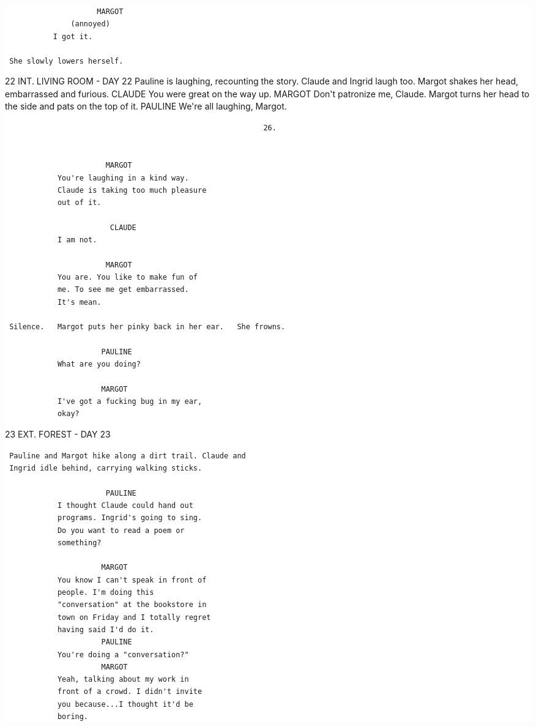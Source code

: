                          MARGOT
                   (annoyed)
               I got it.

     She slowly lowers herself.

22   INT. LIVING ROOM - DAY                                       22
     Pauline is laughing, recounting the story. Claude and Ingrid
     laugh too. Margot shakes her head, embarrassed and furious.
                         CLAUDE
               You were great on the way up.
                         MARGOT
               Don't patronize me, Claude.
     Margot turns her head to the side and pats on the top of it.
                         PAULINE
               We're all laughing, Margot.

                                                               26.


                           MARGOT
                You're laughing in a kind way.
                Claude is taking too much pleasure
                out of it.

                            CLAUDE
                I am not.

                           MARGOT
                You are. You like to make fun of
                me. To see me get embarrassed.
                It's mean.

     Silence.   Margot puts her pinky back in her ear.   She frowns.

                          PAULINE
                What are you doing?

                          MARGOT
                I've got a fucking bug in my ear,
                okay?

23   EXT. FOREST - DAY                                           23

     Pauline and Margot hike along a dirt trail. Claude and
     Ingrid idle behind, carrying walking sticks.

                           PAULINE
                I thought Claude could hand out
                programs. Ingrid's going to sing.
                Do you want to read a poem or
                something?

                          MARGOT
                You know I can't speak in front of
                people. I'm doing this
                "conversation" at the bookstore in
                town on Friday and I totally regret
                having said I'd do it.
                          PAULINE
                You're doing a "conversation?"
                          MARGOT
                Yeah, talking about my work in
                front of a crowd. I didn't invite
                you because...I thought it'd be
                boring.
